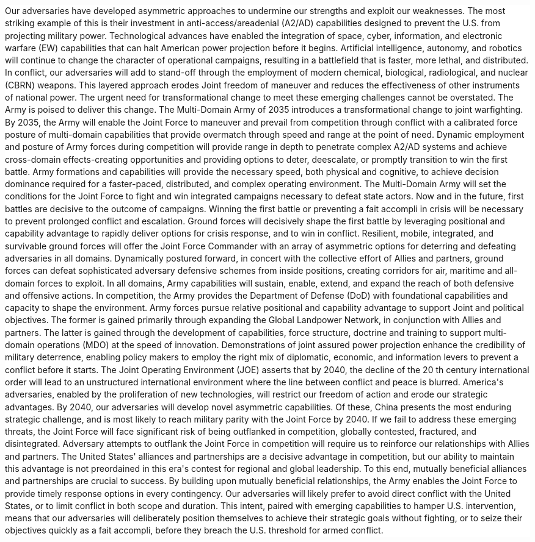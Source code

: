 Our adversaries have developed asymmetric approaches to undermine our strengths and exploit our weaknesses. The most striking example of this is their investment in anti-access/areadenial (A2/AD) capabilities designed to prevent the U.S. from projecting military power. Technological advances have enabled the integration of space, cyber, information, and electronic warfare (EW) capabilities that can halt American power projection before it begins. Artificial intelligence, autonomy, and robotics will continue to change the character of operational campaigns, resulting in a battlefield that is faster, more lethal, and distributed. In conflict, our adversaries will add to stand-off through the employment of modern chemical, biological, radiological, and nuclear (CBRN) weapons. This layered approach erodes Joint freedom of maneuver and reduces the effectiveness of other instruments of national power. The urgent need for transformational change to meet these emerging challenges cannot be overstated. The Army is poised to deliver this change.
The Multi-Domain Army of 2035 introduces a transformational change to joint warfighting. By 2035, the Army will enable the Joint Force to maneuver and prevail from competition through conflict with a calibrated force posture of multi-domain capabilities that provide overmatch through speed and range at the point of need. Dynamic employment and posture of Army forces during competition will provide range in depth to penetrate complex A2/AD systems and achieve cross-domain effects-creating opportunities and providing options to deter, deescalate, or promptly transition to win the first battle. Army formations and capabilities will provide the necessary speed, both physical and cognitive, to achieve decision dominance required for a faster-paced, distributed, and complex operating environment. The Multi-Domain Army will set the conditions for the Joint Force to fight and win integrated campaigns necessary to defeat state actors. Now and in the future, first battles are decisive to the outcome of campaigns. Winning the first battle or preventing a fait accompli in crisis will be necessary to prevent prolonged conflict and escalation. Ground forces will decisively shape the first battle by leveraging positional and capability advantage to rapidly deliver options for crisis response, and to win in conflict. Resilient, mobile, integrated, and survivable ground forces will offer the Joint Force Commander with an array of asymmetric options for deterring and defeating adversaries in all domains. Dynamically postured forward, in concert with the collective effort of Allies and partners, ground forces can defeat sophisticated adversary defensive schemes from inside positions, creating corridors for air, maritime and all-domain forces to exploit. In all domains, Army capabilities will sustain, enable, extend, and expand the reach of both defensive and offensive actions.
In competition, the Army provides the Department of Defense (DoD) with foundational capabilities and capacity to shape the environment. Army forces pursue relative positional and capability advantage to support Joint and political objectives. The former is gained primarily through expanding the Global Landpower Network, in conjunction with Allies and partners. The latter is gained through the development of capabilities, force structure, doctrine and training to support multi-domain operations (MDO) at the speed of innovation. Demonstrations of joint assured power projection enhance the credibility of military deterrence, enabling policy makers to employ the right mix of diplomatic, economic, and information levers to prevent a conflict before it starts. 
The Joint Operating Environment (JOE) asserts that by 2040, the decline of the 20 th century international order will lead to an unstructured international environment where the line between conflict and peace is blurred. America's adversaries, enabled by the proliferation of new technologies, will restrict our freedom of action and erode our strategic advantages. By 2040, our adversaries will develop novel asymmetric capabilities. Of these, China presents the most enduring strategic challenge, and is most likely to reach military parity with the Joint Force by 2040. If we fail to address these emerging threats, the Joint Force will face significant risk of being outflanked in competition, globally contested, fractured, and disintegrated.
Adversary attempts to outflank the Joint Force in competition will require us to reinforce our relationships with Allies and partners. The United States' alliances and partnerships are a decisive advantage in competition, but our ability to maintain this advantage is not preordained in this era's contest for regional and global leadership. To this end, mutually beneficial alliances and partnerships are crucial to success. By building upon mutually beneficial relationships, the Army enables the Joint Force to provide timely response options in every contingency.
Our adversaries will likely prefer to avoid direct conflict with the United States, or to limit conflict in both scope and duration. This intent, paired with emerging capabilities to hamper U.S. intervention, means that our adversaries will deliberately position themselves to achieve their strategic goals without fighting, or to seize their objectives quickly as a fait accompli, before they breach the U.S. threshold for armed conflict.